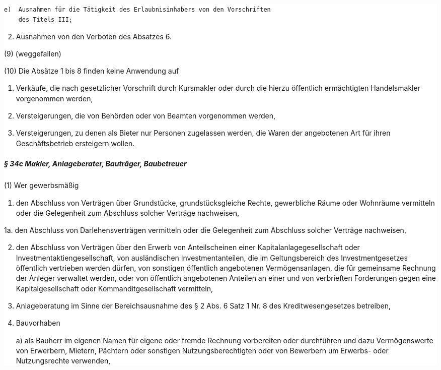     e)  Ausnahmen für die Tätigkeit des Erlaubnisinhabers von den Vorschriften
        des Titels III;





2.  Ausnahmen von den Verboten des Absatzes 6.




(9) (weggefallen)

(10) Die Absätze 1 bis 8 finden keine Anwendung auf

1.  Verkäufe, die nach gesetzlicher Vorschrift durch Kursmakler oder durch
    die hierzu öffentlich ermächtigten Handelsmakler vorgenommen werden,


2.  Versteigerungen, die von Behörden oder von Beamten vorgenommen werden,


3.  Versteigerungen, zu denen als Bieter nur Personen zugelassen werden,
    die Waren der angebotenen Art für ihren Geschäftsbetrieb ersteigern
    wollen.





##### § 34c Makler, Anlageberater, Bauträger, Baubetreuer

(1) Wer gewerbsmäßig

1.  den Abschluss von Verträgen über Grundstücke, grundstücksgleiche
    Rechte, gewerbliche Räume oder Wohnräume vermitteln oder die
    Gelegenheit zum Abschluss solcher Verträge nachweisen,


1a. den Abschluss von Darlehensverträgen vermitteln oder die Gelegenheit
    zum Abschluss solcher Verträge nachweisen,


2.  den Abschluss von Verträgen über den Erwerb von Anteilscheinen einer
    Kapitalanlagegesellschaft oder Investmentaktiengesellschaft, von
    ausländischen Investmentanteilen, die im Geltungsbereich des
    Investmentgesetzes öffentlich vertrieben werden dürfen, von sonstigen
    öffentlich angebotenen Vermögensanlagen, die für gemeinsame Rechnung
    der Anleger verwaltet werden, oder von öffentlich angebotenen Anteilen
    an einer und von verbrieften Forderungen gegen eine
    Kapitalgesellschaft oder Kommanditgesellschaft vermitteln,


3.  Anlageberatung im Sinne der Bereichsausnahme des § 2 Abs. 6 Satz 1 Nr.
    8 des Kreditwesengesetzes betreiben,


4.  Bauvorhaben

    a)  als Bauherr im eigenen Namen für eigene oder fremde Rechnung
        vorbereiten oder durchführen und dazu Vermögenswerte von Erwerbern,
        Mietern, Pächtern oder sonstigen Nutzungsberechtigten oder von
        Bewerbern um Erwerbs- oder Nutzungsrechte verwenden,
